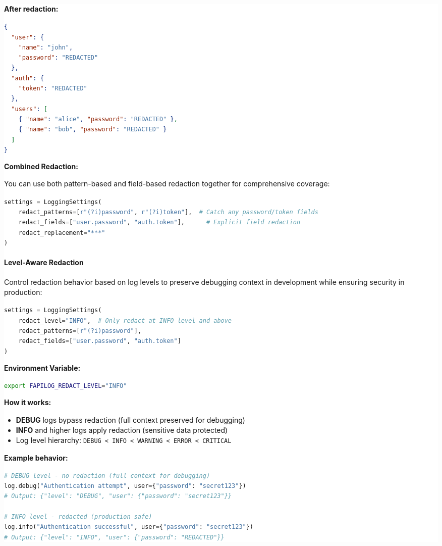 **After redaction:**

```json
{
  "user": {
    "name": "john",
    "password": "REDACTED"
  },
  "auth": {
    "token": "REDACTED"
  },
  "users": [
    { "name": "alice", "password": "REDACTED" },
    { "name": "bob", "password": "REDACTED" }
  ]
}
```

**Combined Redaction:**

You can use both pattern-based and field-based redaction together for comprehensive coverage:

```python
settings = LoggingSettings(
    redact_patterns=[r"(?i)password", r"(?i)token"],  # Catch any password/token fields
    redact_fields=["user.password", "auth.token"],      # Explicit field redaction
    redact_replacement="***"
)
```

#### Level-Aware Redaction

Control redaction behavior based on log levels to preserve debugging context in development while ensuring security in production:

```python
settings = LoggingSettings(
    redact_level="INFO",  # Only redact at INFO level and above
    redact_patterns=[r"(?i)password"],
    redact_fields=["user.password", "auth.token"]
)
```

**Environment Variable:**

```bash
export FAPILOG_REDACT_LEVEL="INFO"
```

**How it works:**

- **DEBUG** logs bypass redaction (full context preserved for debugging)
- **INFO** and higher logs apply redaction (sensitive data protected)
- Log level hierarchy: `DEBUG < INFO < WARNING < ERROR < CRITICAL`

**Example behavior:**

```python
# DEBUG level - no redaction (full context for debugging)
log.debug("Authentication attempt", user={"password": "secret123"})
# Output: {"level": "DEBUG", "user": {"password": "secret123"}}

# INFO level - redacted (production safe)
log.info("Authentication successful", user={"password": "secret123"})
# Output: {"level": "INFO", "user": {"password": "REDACTED"}}
```

